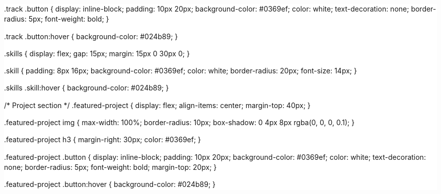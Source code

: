   .track .button {
    display: inline-block;
    padding: 10px 20px;
    background-color: #0369ef;
    color: white;
    text-decoration: none;
    border-radius: 5px;
    font-weight: bold;
  }

  .track .button:hover {
    background-color: #024b89;
  }

  .skills {
    display: flex;
    gap: 15px;
    margin: 15px 0 30px 0;
  }

  .skill {
    padding: 8px 16px;
    background-color: #0369ef;
    color: white;
    border-radius: 20px;
    font-size: 14px;
  }

  .skills .skill:hover {
    background-color: #024b89;
  }

  /* Project section */
  .featured-project {
    display: flex;
    align-items: center;
    margin-top: 40px;
  }

  .featured-project img {
    max-width: 100%;
    border-radius: 10px;
    box-shadow: 0 4px 8px rgba(0, 0, 0, 0.1);
  }

  .featured-project h3 {
    margin-right: 30px;
    color: #0369ef;
  }

  .featured-project .button {
    display: inline-block;
    padding: 10px 20px;
    background-color: #0369ef;
    color: white;
    text-decoration: none;
    border-radius: 5px;
    font-weight: bold;
    margin-top: 20px;
  }

  .featured-project .button:hover {
    background-color: #024b89;
  }
</style>
